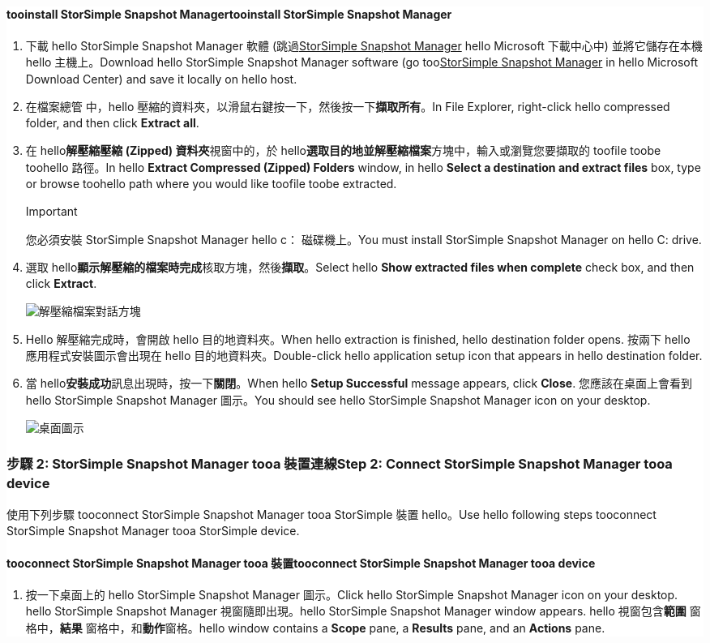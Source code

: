 #### <a name="tooinstall-storsimple-snapshot-manager"></a><span data-ttu-id="0c0ac-152">tooinstall StorSimple Snapshot Manager</span><span class="sxs-lookup"><span data-stu-id="0c0ac-152">tooinstall StorSimple Snapshot Manager</span></span>
1. <span data-ttu-id="0c0ac-153">下載 hello StorSimple Snapshot Manager 軟體 (跳過[StorSimple Snapshot Manager](https://www.microsoft.com/download/details.aspx?id=44220) hello Microsoft 下載中心中) 並將它儲存在本機 hello 主機上。</span><span class="sxs-lookup"><span data-stu-id="0c0ac-153">Download hello StorSimple Snapshot Manager software (go too[StorSimple Snapshot Manager](https://www.microsoft.com/download/details.aspx?id=44220) in hello Microsoft Download Center) and save it locally on hello host.</span></span>
2. <span data-ttu-id="0c0ac-154">在檔案總管 中，hello 壓縮的資料夾，以滑鼠右鍵按一下，然後按一下**擷取所有**。</span><span class="sxs-lookup"><span data-stu-id="0c0ac-154">In File Explorer, right-click hello compressed folder, and then click **Extract all**.</span></span>
3. <span data-ttu-id="0c0ac-155">在 hello**解壓縮壓縮 (Zipped) 資料夾**視窗中的，於 hello**選取目的地並解壓縮檔案**方塊中，輸入或瀏覽您要擷取的 toofile toobe toohello 路徑。</span><span class="sxs-lookup"><span data-stu-id="0c0ac-155">In hello **Extract Compressed (Zipped) Folders** window, in hello **Select a destination and extract files** box, type or browse toohello path where you would like toofile toobe extracted.</span></span>
   
    > [!IMPORTANT]
    > <span data-ttu-id="0c0ac-156">您必須安裝 StorSimple Snapshot Manager hello c： 磁碟機上。</span><span class="sxs-lookup"><span data-stu-id="0c0ac-156">You must install StorSimple Snapshot Manager on hello C: drive.</span></span>
    
4. <span data-ttu-id="0c0ac-157">選取 hello**顯示解壓縮的檔案時完成**核取方塊，然後**擷取**。</span><span class="sxs-lookup"><span data-stu-id="0c0ac-157">Select hello **Show extracted files when complete** check box, and then click **Extract**.</span></span>
   
    ![解壓縮檔案對話方塊](./media/storsimple-snapshot-manager-deployment/HCS_SSM_extract_files.png) 
5. <span data-ttu-id="0c0ac-159">Hello 解壓縮完成時，會開啟 hello 目的地資料夾。</span><span class="sxs-lookup"><span data-stu-id="0c0ac-159">When hello extraction is finished, hello destination folder opens.</span></span> <span data-ttu-id="0c0ac-160">按兩下 hello 應用程式安裝圖示會出現在 hello 目的地資料夾。</span><span class="sxs-lookup"><span data-stu-id="0c0ac-160">Double-click hello application setup icon that appears in hello destination folder.</span></span>
6. <span data-ttu-id="0c0ac-161">當 hello**安裝成功**訊息出現時，按一下**關閉**。</span><span class="sxs-lookup"><span data-stu-id="0c0ac-161">When hello **Setup Successful** message appears, click **Close**.</span></span> <span data-ttu-id="0c0ac-162">您應該在桌面上會看到 hello StorSimple Snapshot Manager 圖示。</span><span class="sxs-lookup"><span data-stu-id="0c0ac-162">You should see hello StorSimple Snapshot Manager icon on your desktop.</span></span>
   
    ![桌面圖示](./media/storsimple-snapshot-manager-deployment/HCS_SSM_desktop_icon.png) 

### <a name="step-2-connect-storsimple-snapshot-manager-tooa-device"></a><span data-ttu-id="0c0ac-164">步驟 2: StorSimple Snapshot Manager tooa 裝置連線</span><span class="sxs-lookup"><span data-stu-id="0c0ac-164">Step 2: Connect StorSimple Snapshot Manager tooa device</span></span>
<span data-ttu-id="0c0ac-165">使用下列步驟 tooconnect StorSimple Snapshot Manager tooa StorSimple 裝置 hello。</span><span class="sxs-lookup"><span data-stu-id="0c0ac-165">Use hello following steps tooconnect StorSimple Snapshot Manager tooa StorSimple device.</span></span>

#### <a name="tooconnect-storsimple-snapshot-manager-tooa-device"></a><span data-ttu-id="0c0ac-166">tooconnect StorSimple Snapshot Manager tooa 裝置</span><span class="sxs-lookup"><span data-stu-id="0c0ac-166">tooconnect StorSimple Snapshot Manager tooa device</span></span>
1. <span data-ttu-id="0c0ac-167">按一下桌面上的 hello StorSimple Snapshot Manager 圖示。</span><span class="sxs-lookup"><span data-stu-id="0c0ac-167">Click hello StorSimple Snapshot Manager icon on your desktop.</span></span> <span data-ttu-id="0c0ac-168">hello StorSimple Snapshot Manager 視窗隨即出現。</span><span class="sxs-lookup"><span data-stu-id="0c0ac-168">hello StorSimple Snapshot Manager window appears.</span></span> <span data-ttu-id="0c0ac-169">hello 視窗包含**範圍** 窗格中，**結果** 窗格中，和**動作**窗格。</span><span class="sxs-lookup"><span data-stu-id="0c0ac-169">hello window contains a **Scope** pane, a **Results** pane, and an **Actions** pane.</span></span> 
   